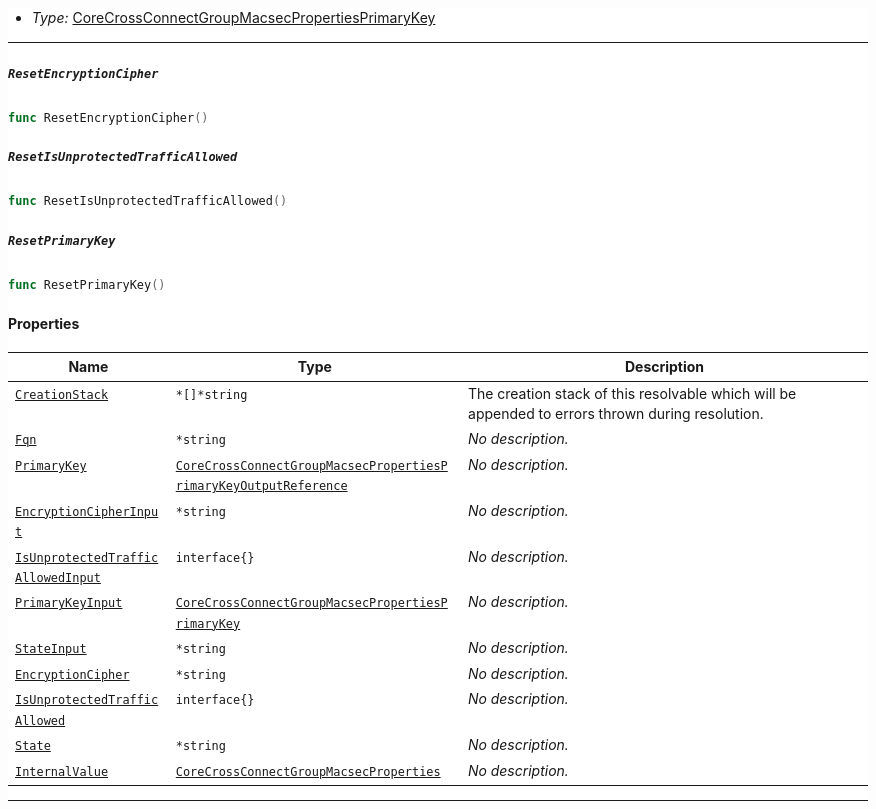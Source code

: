 - *Type:* <a href="#rhizo-co-terraform-provider-oci.coreCrossConnectGroup.CoreCrossConnectGroupMacsecPropertiesPrimaryKey">CoreCrossConnectGroupMacsecPropertiesPrimaryKey</a>

---

##### `ResetEncryptionCipher` <a name="ResetEncryptionCipher" id="rhizo-co-terraform-provider-oci.coreCrossConnectGroup.CoreCrossConnectGroupMacsecPropertiesOutputReference.resetEncryptionCipher"></a>

```go
func ResetEncryptionCipher()
```

##### `ResetIsUnprotectedTrafficAllowed` <a name="ResetIsUnprotectedTrafficAllowed" id="rhizo-co-terraform-provider-oci.coreCrossConnectGroup.CoreCrossConnectGroupMacsecPropertiesOutputReference.resetIsUnprotectedTrafficAllowed"></a>

```go
func ResetIsUnprotectedTrafficAllowed()
```

##### `ResetPrimaryKey` <a name="ResetPrimaryKey" id="rhizo-co-terraform-provider-oci.coreCrossConnectGroup.CoreCrossConnectGroupMacsecPropertiesOutputReference.resetPrimaryKey"></a>

```go
func ResetPrimaryKey()
```


#### Properties <a name="Properties" id="Properties"></a>

| **Name** | **Type** | **Description** |
| --- | --- | --- |
| <code><a href="#rhizo-co-terraform-provider-oci.coreCrossConnectGroup.CoreCrossConnectGroupMacsecPropertiesOutputReference.property.creationStack">CreationStack</a></code> | <code>*[]*string</code> | The creation stack of this resolvable which will be appended to errors thrown during resolution. |
| <code><a href="#rhizo-co-terraform-provider-oci.coreCrossConnectGroup.CoreCrossConnectGroupMacsecPropertiesOutputReference.property.fqn">Fqn</a></code> | <code>*string</code> | *No description.* |
| <code><a href="#rhizo-co-terraform-provider-oci.coreCrossConnectGroup.CoreCrossConnectGroupMacsecPropertiesOutputReference.property.primaryKey">PrimaryKey</a></code> | <code><a href="#rhizo-co-terraform-provider-oci.coreCrossConnectGroup.CoreCrossConnectGroupMacsecPropertiesPrimaryKeyOutputReference">CoreCrossConnectGroupMacsecPropertiesPrimaryKeyOutputReference</a></code> | *No description.* |
| <code><a href="#rhizo-co-terraform-provider-oci.coreCrossConnectGroup.CoreCrossConnectGroupMacsecPropertiesOutputReference.property.encryptionCipherInput">EncryptionCipherInput</a></code> | <code>*string</code> | *No description.* |
| <code><a href="#rhizo-co-terraform-provider-oci.coreCrossConnectGroup.CoreCrossConnectGroupMacsecPropertiesOutputReference.property.isUnprotectedTrafficAllowedInput">IsUnprotectedTrafficAllowedInput</a></code> | <code>interface{}</code> | *No description.* |
| <code><a href="#rhizo-co-terraform-provider-oci.coreCrossConnectGroup.CoreCrossConnectGroupMacsecPropertiesOutputReference.property.primaryKeyInput">PrimaryKeyInput</a></code> | <code><a href="#rhizo-co-terraform-provider-oci.coreCrossConnectGroup.CoreCrossConnectGroupMacsecPropertiesPrimaryKey">CoreCrossConnectGroupMacsecPropertiesPrimaryKey</a></code> | *No description.* |
| <code><a href="#rhizo-co-terraform-provider-oci.coreCrossConnectGroup.CoreCrossConnectGroupMacsecPropertiesOutputReference.property.stateInput">StateInput</a></code> | <code>*string</code> | *No description.* |
| <code><a href="#rhizo-co-terraform-provider-oci.coreCrossConnectGroup.CoreCrossConnectGroupMacsecPropertiesOutputReference.property.encryptionCipher">EncryptionCipher</a></code> | <code>*string</code> | *No description.* |
| <code><a href="#rhizo-co-terraform-provider-oci.coreCrossConnectGroup.CoreCrossConnectGroupMacsecPropertiesOutputReference.property.isUnprotectedTrafficAllowed">IsUnprotectedTrafficAllowed</a></code> | <code>interface{}</code> | *No description.* |
| <code><a href="#rhizo-co-terraform-provider-oci.coreCrossConnectGroup.CoreCrossConnectGroupMacsecPropertiesOutputReference.property.state">State</a></code> | <code>*string</code> | *No description.* |
| <code><a href="#rhizo-co-terraform-provider-oci.coreCrossConnectGroup.CoreCrossConnectGroupMacsecPropertiesOutputReference.property.internalValue">InternalValue</a></code> | <code><a href="#rhizo-co-terraform-provider-oci.coreCrossConnectGroup.CoreCrossConnectGroupMacsecProperties">CoreCrossConnectGroupMacsecProperties</a></code> | *No description.* |

---